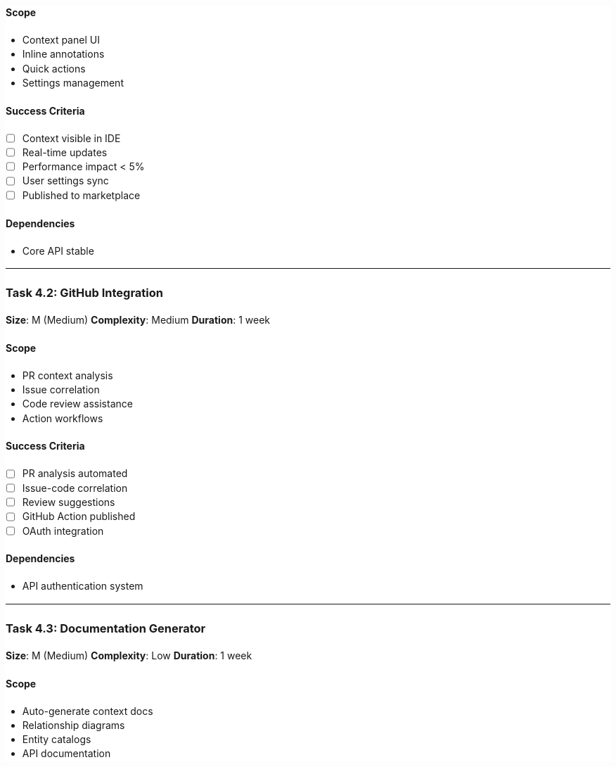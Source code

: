 #### Scope
- Context panel UI
- Inline annotations
- Quick actions
- Settings management

#### Success Criteria
- [ ] Context visible in IDE
- [ ] Real-time updates
- [ ] Performance impact < 5%
- [ ] User settings sync
- [ ] Published to marketplace

#### Dependencies
- Core API stable

---

### Task 4.2: GitHub Integration
**Size**: M (Medium)
**Complexity**: Medium
**Duration**: 1 week

#### Scope
- PR context analysis
- Issue correlation
- Code review assistance
- Action workflows

#### Success Criteria
- [ ] PR analysis automated
- [ ] Issue-code correlation
- [ ] Review suggestions
- [ ] GitHub Action published
- [ ] OAuth integration

#### Dependencies
- API authentication system

---

### Task 4.3: Documentation Generator
**Size**: M (Medium)
**Complexity**: Low
**Duration**: 1 week

#### Scope
- Auto-generate context docs
- Relationship diagrams
- Entity catalogs
- API documentation
